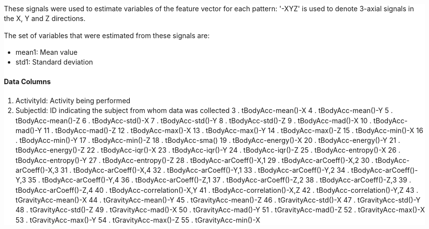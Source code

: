 These signals were used to estimate variables of the feature vector for each pattern: '-XYZ' is used to denote 3-axial signals in the X, Y and Z directions.

The set of variables that were estimated from these signals are:
- mean1: Mean value
- std1: Standard deviation

#### Data Columns

1. ActivityId: Activity being performed
2. SubjectId: ID indicating the subject from whom data was collected
3 . tBodyAcc-mean()-X
4 . tBodyAcc-mean()-Y
5 . tBodyAcc-mean()-Z
6 . tBodyAcc-std()-X
7 . tBodyAcc-std()-Y
8 . tBodyAcc-std()-Z
9 . tBodyAcc-mad()-X
10 . tBodyAcc-mad()-Y
11 . tBodyAcc-mad()-Z
12 . tBodyAcc-max()-X
13 . tBodyAcc-max()-Y
14 . tBodyAcc-max()-Z
15 . tBodyAcc-min()-X
16 . tBodyAcc-min()-Y
17 . tBodyAcc-min()-Z
18 . tBodyAcc-sma()
19 . tBodyAcc-energy()-X
20 . tBodyAcc-energy()-Y
21 . tBodyAcc-energy()-Z
22 . tBodyAcc-iqr()-X
23 . tBodyAcc-iqr()-Y
24 . tBodyAcc-iqr()-Z
25 . tBodyAcc-entropy()-X
26 . tBodyAcc-entropy()-Y
27 . tBodyAcc-entropy()-Z
28 . tBodyAcc-arCoeff()-X,1
29 . tBodyAcc-arCoeff()-X,2
30 . tBodyAcc-arCoeff()-X,3
31 . tBodyAcc-arCoeff()-X,4
32 . tBodyAcc-arCoeff()-Y,1
33 . tBodyAcc-arCoeff()-Y,2
34 . tBodyAcc-arCoeff()-Y,3
35 . tBodyAcc-arCoeff()-Y,4
36 . tBodyAcc-arCoeff()-Z,1
37 . tBodyAcc-arCoeff()-Z,2
38 . tBodyAcc-arCoeff()-Z,3
39 . tBodyAcc-arCoeff()-Z,4
40 . tBodyAcc-correlation()-X,Y
41 . tBodyAcc-correlation()-X,Z
42 . tBodyAcc-correlation()-Y,Z
43 . tGravityAcc-mean()-X
44 . tGravityAcc-mean()-Y
45 . tGravityAcc-mean()-Z
46 . tGravityAcc-std()-X
47 . tGravityAcc-std()-Y
48 . tGravityAcc-std()-Z
49 . tGravityAcc-mad()-X
50 . tGravityAcc-mad()-Y
51 . tGravityAcc-mad()-Z
52 . tGravityAcc-max()-X
53 . tGravityAcc-max()-Y
54 . tGravityAcc-max()-Z
55 . tGravityAcc-min()-X